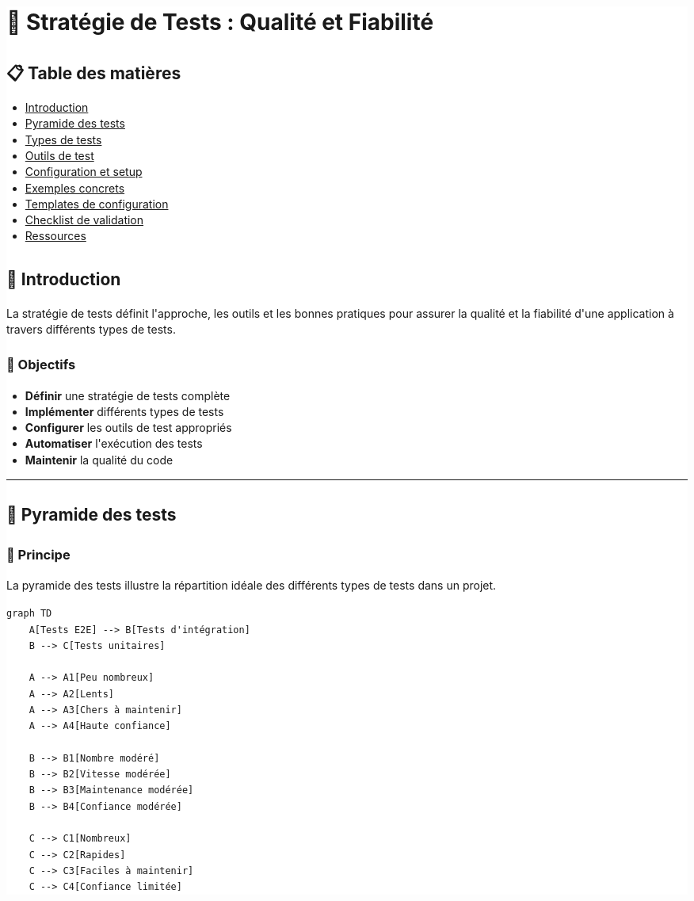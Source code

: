 # 🧪 Stratégie de Tests : Qualité et Fiabilité

## 📋 Table des matières
- [Introduction](#introduction)
- [Pyramide des tests](#pyramide-des-tests)
- [Types de tests](#types-de-tests)
- [Outils de test](#outils-de-test)
- [Configuration et setup](#configuration-et-setup)
- [Exemples concrets](#exemples-concrets)
- [Templates de configuration](#templates-de-configuration)
- [Checklist de validation](#checklist-de-validation)
- [Ressources](#ressources)

## 🎯 Introduction

La stratégie de tests définit l'approche, les outils et les bonnes pratiques pour assurer la qualité et la fiabilité d'une application à travers différents types de tests.

### 🎯 Objectifs

- **Définir** une stratégie de tests complète
- **Implémenter** différents types de tests
- **Configurer** les outils de test appropriés
- **Automatiser** l'exécution des tests
- **Maintenir** la qualité du code

---

## 🔺 Pyramide des tests

### 📝 Principe

La pyramide des tests illustre la répartition idéale des différents types de tests dans un projet.

```mermaid
graph TD
    A[Tests E2E] --> B[Tests d'intégration]
    B --> C[Tests unitaires]
    
    A --> A1[Peu nombreux]
    A --> A2[Lents]
    A --> A3[Chers à maintenir]
    A --> A4[Haute confiance]
    
    B --> B1[Nombre modéré]
    B --> B2[Vitesse modérée]
    B --> B3[Maintenance modérée]
    B --> B4[Confiance modérée]
    
    C --> C1[Nombreux]
    C --> C2[Rapides]
    C --> C3[Faciles à maintenir]
    C --> C4[Confiance limitée]
```
